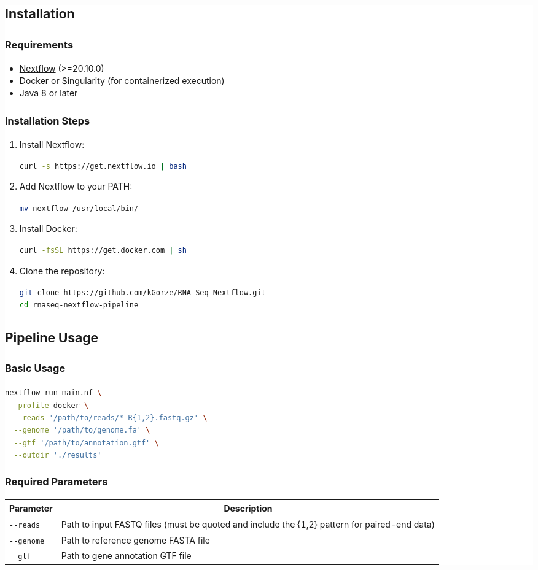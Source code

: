 ## Installation

### Requirements

- [Nextflow](https://www.nextflow.io/) (>=20.10.0)
- [Docker](https://www.docker.com/) or [Singularity](https://sylabs.io/singularity/) (for containerized execution)
- Java 8 or later

### Installation Steps

1. Install Nextflow:
   ```bash
   curl -s https://get.nextflow.io | bash
   ```

2. Add Nextflow to your PATH:
   ```bash
   mv nextflow /usr/local/bin/
   ```

3. Install Docker:
   ```bash
   curl -fsSL https://get.docker.com | sh
   ```

4. Clone the repository:
   ```bash
   git clone https://github.com/kGorze/RNA-Seq-Nextflow.git
   cd rnaseq-nextflow-pipeline
   ```

## Pipeline Usage

### Basic Usage

```bash
nextflow run main.nf \
  -profile docker \
  --reads '/path/to/reads/*_R{1,2}.fastq.gz' \
  --genome '/path/to/genome.fa' \
  --gtf '/path/to/annotation.gtf' \
  --outdir './results'
```

### Required Parameters

| Parameter | Description |
|-----------|-------------|
| `--reads` | Path to input FASTQ files (must be quoted and include the {1,2} pattern for paired-end data) |
| `--genome` | Path to reference genome FASTA file |
| `--gtf` | Path to gene annotation GTF file |
